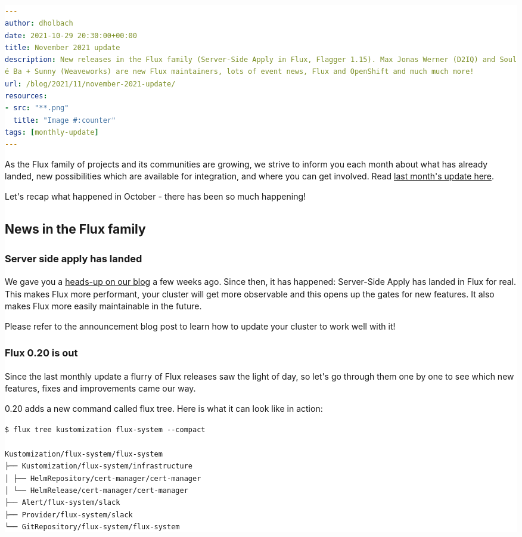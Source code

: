 ```yaml
---
author: dholbach
date: 2021-10-29 20:30:00+00:00
title: November 2021 update
description: New releases in the Flux family (Server-Side Apply in Flux, Flagger 1.15). Max Jonas Werner (D2IQ) and Soulé Ba + Sunny (Weaveworks) are new Flux maintainers, lots of event news, Flux and OpenShift and much much more!
url: /blog/2021/11/november-2021-update/
resources:
- src: "**.png"
  title: "Image #:counter"
tags: [monthly-update]
---
```


As the Flux family of projects and its communities are growing, we
strive to inform you each month about what has already landed, new
possibilities which are available for integration, and where you can get
involved. Read [last month's update
here](/blog/2021/10/october-2021-update/).

Let's recap what happened in October - there has been so much happening!

## News in the Flux family

### Server side apply has landed

We gave you a [heads-up on our
blog](/blog/2021/09/server-side-reconciliation-is-coming/)
a few weeks ago. Since then, it has happened: Server-Side Apply has
landed in Flux for real. This makes Flux more performant, your cluster
will get more observable and this opens up the gates for new features.
It also makes Flux more easily maintainable in the future.

Please refer to the announcement blog post to learn how to update your
cluster to work well with it!

### Flux 0.20 is out

Since the last monthly update a flurry of Flux releases saw the light of
day, so let's go through them one by one to see which new features,
fixes and improvements came our way.

0.20 adds a new command called flux tree. Here is what it can look like
in action:

```cli
$ flux tree kustomization flux-system --compact

Kustomization/flux-system/flux-system
├── Kustomization/flux-system/infrastructure
│ ├── HelmRepository/cert-manager/cert-manager
│ └── HelmRelease/cert-manager/cert-manager
├── Alert/flux-system/slack
├── Provider/flux-system/slack
└── GitRepository/flux-system/flux-system
```
